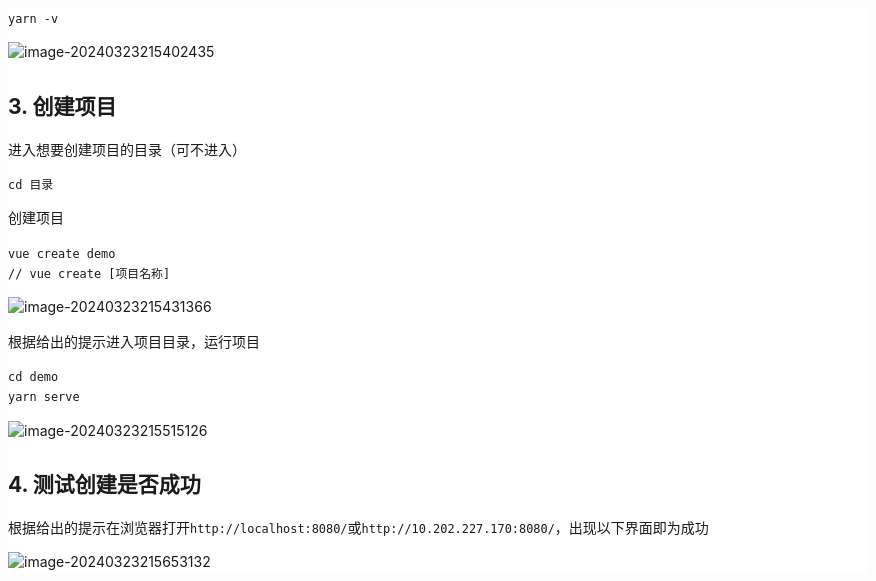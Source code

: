 ```yarn -v
yarn -v
```

![image-20240323215402435](C:\Users\DELL\AppData\Roaming\Typora\typora-user-images\image-20240323215402435.png)

## 3. 创建项目

进入想要创建项目的目录（可不进入）

```
cd 目录
```

创建项目

```
vue create demo
// vue create [项目名称]
```

![image-20240323215431366](C:\Users\DELL\AppData\Roaming\Typora\typora-user-images\image-20240323215431366.png)

根据给出的提示进入项目目录，运行项目

```
cd demo
yarn serve
```

![image-20240323215515126](C:\Users\DELL\AppData\Roaming\Typora\typora-user-images\image-20240323215515126.png)

## 4. 测试创建是否成功

根据给出的提示在浏览器打开`http://localhost:8080/`或`http://10.202.227.170:8080/`，出现以下界面即为成功

![image-20240323215653132](C:\Users\DELL\AppData\Roaming\Typora\typora-user-images\image-20240323215653132.png)